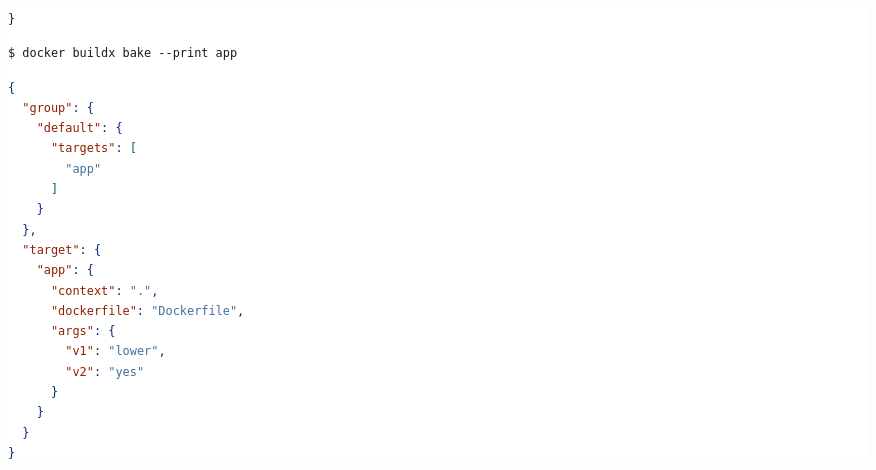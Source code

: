 ```hcl
}
```

```console
$ docker buildx bake --print app
```
```json
{
  "group": {
    "default": {
      "targets": [
        "app"
      ]
    }
  },
  "target": {
    "app": {
      "context": ".",
      "dockerfile": "Dockerfile",
      "args": {
        "v1": "lower",
        "v2": "yes"
      }
    }
  }
}
```
